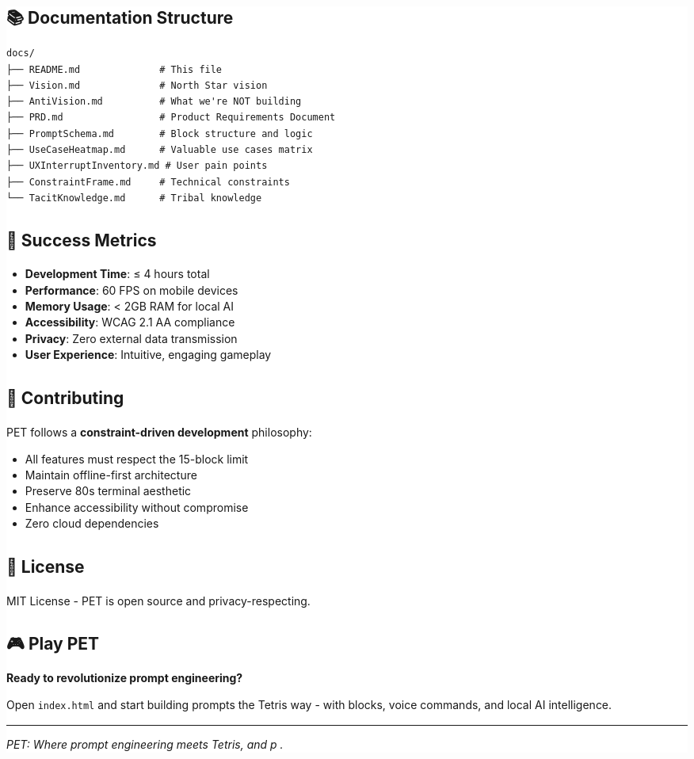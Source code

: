 ## 📚 Documentation Structure

```
docs/
├── README.md              # This file
├── Vision.md              # North Star vision
├── AntiVision.md          # What we're NOT building
├── PRD.md                 # Product Requirements Document
├── PromptSchema.md        # Block structure and logic
├── UseCaseHeatmap.md      # Valuable use cases matrix
├── UXInterruptInventory.md # User pain points
├── ConstraintFrame.md     # Technical constraints
└── TacitKnowledge.md      # Tribal knowledge
```

## 🎯 Success Metrics

- **Development Time**: ≤ 4 hours total
- **Performance**: 60 FPS on mobile devices
- **Memory Usage**: < 2GB RAM for local AI
- **Accessibility**: WCAG 2.1 AA compliance
- **Privacy**: Zero external data transmission
- **User Experience**: Intuitive, engaging gameplay

## 🤝 Contributing

PET follows a **constraint-driven development** philosophy:
- All features must respect the 15-block limit
- Maintain offline-first architecture
- Preserve 80s terminal aesthetic
- Enhance accessibility without compromise
- Zero cloud dependencies

## 📄 License

MIT License - PET is open source and privacy-respecting.

## 🎮 Play PET

**Ready to revolutionize prompt engineering?** 

Open `index.html` and start building prompts the Tetris way - with blocks, voice commands, and local AI intelligence.

---

*PET: Where prompt engineering meets Tetris, and p 
 .* 